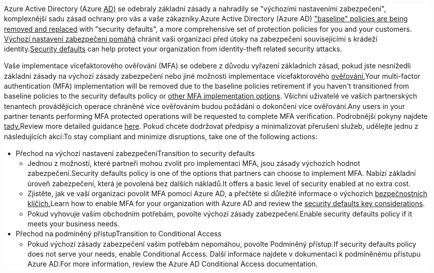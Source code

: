 <span data-ttu-id="86d4e-330">Azure Active Directory (Azure [AD)](/azure/active-directory/fundamentals/whats-new#replacement-of-baseline-policies-with-security-defaults) se odebraly základní zásady a nahradily se "výchozími nastaveními zabezpečení", komplexnější sadu zásad ochrany pro vás a vaše zákazníky.</span><span class="sxs-lookup"><span data-stu-id="86d4e-330">Azure Active Directory (Azure AD) ["baseline" policies are being removed and replaced](/azure/active-directory/fundamentals/whats-new#replacement-of-baseline-policies-with-security-defaults) with "security defaults", a more comprehensive set of protection policies for you and your customers.</span></span> <span data-ttu-id="86d4e-331">[Výchozí nastavení zabezpečení pomáhá](/azure/active-directory/fundamentals/concept-fundamentals-security-defaults) chránit vaši organizaci před útoky na zabezpečení souvisejícími s krádeží identity.</span><span class="sxs-lookup"><span data-stu-id="86d4e-331">[Security defaults](/azure/active-directory/fundamentals/concept-fundamentals-security-defaults) can help protect your organization from identity-theft related security attacks.</span></span>

<span data-ttu-id="86d4e-332">Vaše implementace vícefaktorového ověřování (MFA) se odebere z důvodu vyřazení základních zásad, pokud jste nesnížedli základní zásady na výchozí zásady zabezpečení nebo jiné možnosti implementace vícefaktorového [ověřování.](partner-security-requirements.md#implementing-multi-factor-authentication)</span><span class="sxs-lookup"><span data-stu-id="86d4e-332">Your multi-factor authentication (MFA) implementation will be removed due to the baseline policies retirement if you haven't transitioned from baseline policies to the security defaults policy or [other MFA implementation options](partner-security-requirements.md#implementing-multi-factor-authentication).</span></span> <span data-ttu-id="86d4e-333">Všichni uživatelé ve vašich partnerských tenantech provádějících operace chráněné více ověřováním budou požádáni o dokončení více ověřování.</span><span class="sxs-lookup"><span data-stu-id="86d4e-333">Any users in your partner tenants performing MFA protected operations will be requested to complete MFA verification.</span></span> <span data-ttu-id="86d4e-334">Podrobnější pokyny najdete [tady.](partner-security-requirements-mandating-mfa.md)</span><span class="sxs-lookup"><span data-stu-id="86d4e-334">Review more detailed guidance [here](partner-security-requirements-mandating-mfa.md).</span></span>
<span data-ttu-id="86d4e-335">Pokud chcete dodržovat předpisy a minimalizovat přerušení služeb, udělejte jednu z následujících akcí:</span><span class="sxs-lookup"><span data-stu-id="86d4e-335">To stay compliant and minimize disruptions, take one of the following actions:</span></span>

- <span data-ttu-id="86d4e-336">Přechod na výchozí nastavení zabezpečení</span><span class="sxs-lookup"><span data-stu-id="86d4e-336">Transition to security defaults</span></span>
    - <span data-ttu-id="86d4e-337">Jednou z možností, které partneři mohou zvolit pro implementaci MFA, jsou zásady výchozích hodnot zabezpečení.</span><span class="sxs-lookup"><span data-stu-id="86d4e-337">Security defaults policy is one of the options that partners can choose to implement MFA.</span></span> <span data-ttu-id="86d4e-338">Nabízí základní úroveň zabezpečení, která je povolená bez dalších nákladů.</span><span class="sxs-lookup"><span data-stu-id="86d4e-338">It offers a basic level of security enabled at no extra cost.</span></span>
    - <span data-ttu-id="86d4e-339">Zjistěte, jak ve vaší organizaci povolit MFA pomocí Azure AD, a přečtěte si důležité informace o výchozích [bezpečnostních klíčích.](partner-security-requirements.md#security-defaults)</span><span class="sxs-lookup"><span data-stu-id="86d4e-339">Learn how to enable MFA for your organization with Azure AD and review the [security defaults key considerations](partner-security-requirements.md#security-defaults).</span></span>
    - <span data-ttu-id="86d4e-340">Pokud vyhovuje vašim obchodním potřebám, povolte výchozí zásady zabezpečení.</span><span class="sxs-lookup"><span data-stu-id="86d4e-340">Enable security defaults policy if it meets your business needs.</span></span>
- <span data-ttu-id="86d4e-341">Přechod na podmíněný přístup</span><span class="sxs-lookup"><span data-stu-id="86d4e-341">Transition to Conditional Access</span></span>
    - <span data-ttu-id="86d4e-342">Pokud výchozí zásady zabezpečení vašim potřebám nepomáhou, povolte Podmíněný přístup.</span><span class="sxs-lookup"><span data-stu-id="86d4e-342">If security defaults policy does not serve your needs, enable Conditional Access.</span></span> <span data-ttu-id="86d4e-343">Další informace najdete v dokumentaci k podmíněnému přístupu Azure AD.</span><span class="sxs-lookup"><span data-stu-id="86d4e-343">For more information, review the Azure AD Conditional Access documentation.</span></span>
